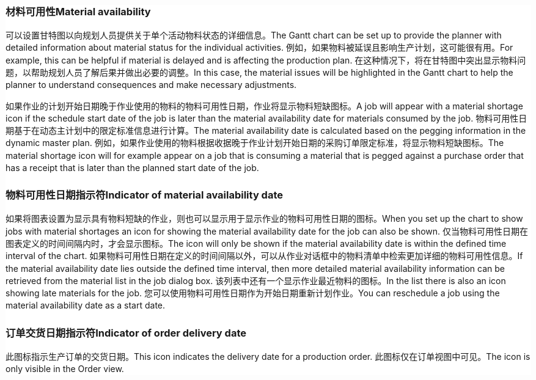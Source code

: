 ### <a name="material-availability"></a><span data-ttu-id="ddd45-147">材料可用性</span><span class="sxs-lookup"><span data-stu-id="ddd45-147">Material availability</span></span>

<span data-ttu-id="ddd45-148">可以设置甘特图以向规划人员提供关于单个活动物料状态的详细信息。</span><span class="sxs-lookup"><span data-stu-id="ddd45-148">The Gantt chart can be set up to provide the planner with detailed information about material status for the individual activities.</span></span> <span data-ttu-id="ddd45-149">例如，如果物料被延误且影响生产计划，这可能很有用。</span><span class="sxs-lookup"><span data-stu-id="ddd45-149">For example, this can be helpful if material is delayed and is affecting the production plan.</span></span> <span data-ttu-id="ddd45-150">在这种情况下，将在甘特图中突出显示物料问题，以帮助规划人员了解后果并做出必要的调整。</span><span class="sxs-lookup"><span data-stu-id="ddd45-150">In this case, the material issues will be highlighted in the Gantt chart to help the planner to understand consequences and make necessary adjustments.</span></span> 

<span data-ttu-id="ddd45-151">如果作业的计划开始日期晚于作业使用的物料的物料可用性日期，作业将显示物料短缺图标。</span><span class="sxs-lookup"><span data-stu-id="ddd45-151">A job will appear with a material shortage icon if the schedule start date of the job is later than the material availability date for materials consumed by the job.</span></span> <span data-ttu-id="ddd45-152">物料可用性日期基于在动态主计划中的限定标准信息进行计算。</span><span class="sxs-lookup"><span data-stu-id="ddd45-152">The material availability date is calculated based on the pegging information in the dynamic master plan.</span></span> <span data-ttu-id="ddd45-153">例如，如果作业使用的物料根据收据晚于作业计划开始日期的采购订单限定标准，将显示物料短缺图标。</span><span class="sxs-lookup"><span data-stu-id="ddd45-153">The material shortage icon will for example appear on a job that is consuming a material that is pegged against a purchase order that has a receipt that is later than the planned start date of the job.</span></span>

### <a name="indicator-of-material-availability-date"></a><span data-ttu-id="ddd45-154">物料可用性日期指示符</span><span class="sxs-lookup"><span data-stu-id="ddd45-154">Indicator of material availability date</span></span>

<span data-ttu-id="ddd45-155">如果将图表设置为显示具有物料短缺的作业，则也可以显示用于显示作业的物料可用性日期的图标。</span><span class="sxs-lookup"><span data-stu-id="ddd45-155">When you set up the chart to show jobs with material shortages an icon for showing the material availability date for the job can also be shown.</span></span> <span data-ttu-id="ddd45-156">仅当物料可用性日期在图表定义的时间间隔内时，才会显示图标。</span><span class="sxs-lookup"><span data-stu-id="ddd45-156">The icon will only be shown if the material availability date is within the defined time interval of the chart.</span></span> <span data-ttu-id="ddd45-157">如果物料可用性日期在定义的时间间隔以外，可以从作业对话框中的物料清单中检索更加详细的物料可用性信息。</span><span class="sxs-lookup"><span data-stu-id="ddd45-157">If the material availability date lies outside the defined time interval, then more detailed material availability information can be retrieved from the material list in the job dialog box.</span></span> <span data-ttu-id="ddd45-158">该列表中还有一个显示作业最近物料的图标。</span><span class="sxs-lookup"><span data-stu-id="ddd45-158">In the list there is also an icon showing late materials for the job.</span></span> <span data-ttu-id="ddd45-159">您可以使用物料可用性日期作为开始日期重新计划作业。</span><span class="sxs-lookup"><span data-stu-id="ddd45-159">You can reschedule a job using the material availability date as a start date.</span></span>

### <a name="indicator-of-order-delivery-date"></a><span data-ttu-id="ddd45-160">订单交货日期指示符</span><span class="sxs-lookup"><span data-stu-id="ddd45-160">Indicator of order delivery date</span></span>

<span data-ttu-id="ddd45-161">此图标指示生产订单的交货日期。</span><span class="sxs-lookup"><span data-stu-id="ddd45-161">This icon indicates the delivery date for a production order.</span></span> <span data-ttu-id="ddd45-162">此图标仅在订单视图中可见。</span><span class="sxs-lookup"><span data-stu-id="ddd45-162">The icon is only visible in the Order view.</span></span>
